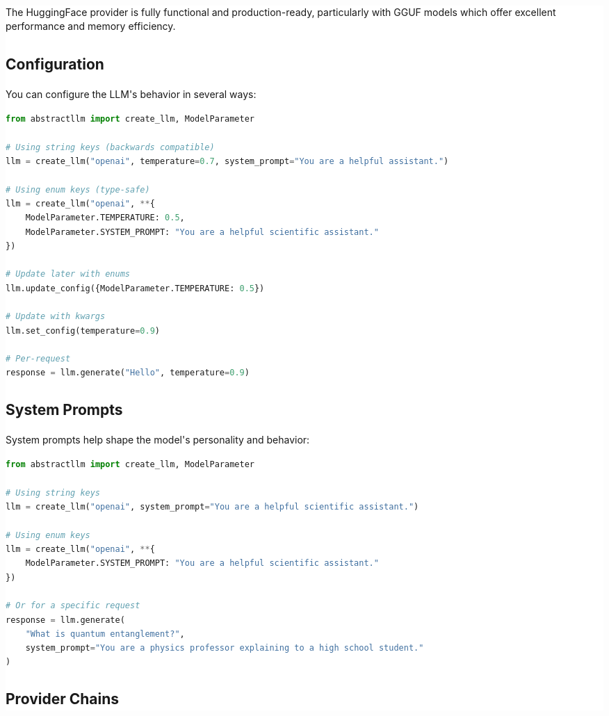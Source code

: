 The HuggingFace provider is fully functional and production-ready, particularly with GGUF models which offer excellent performance and memory efficiency.

## Configuration

You can configure the LLM's behavior in several ways:

```python
from abstractllm import create_llm, ModelParameter

# Using string keys (backwards compatible)
llm = create_llm("openai", temperature=0.7, system_prompt="You are a helpful assistant.")

# Using enum keys (type-safe)
llm = create_llm("openai", **{
    ModelParameter.TEMPERATURE: 0.5,
    ModelParameter.SYSTEM_PROMPT: "You are a helpful scientific assistant."
})

# Update later with enums
llm.update_config({ModelParameter.TEMPERATURE: 0.5})

# Update with kwargs
llm.set_config(temperature=0.9)

# Per-request
response = llm.generate("Hello", temperature=0.9)
```

## System Prompts

System prompts help shape the model's personality and behavior:

```python
from abstractllm import create_llm, ModelParameter

# Using string keys
llm = create_llm("openai", system_prompt="You are a helpful scientific assistant.")

# Using enum keys
llm = create_llm("openai", **{
    ModelParameter.SYSTEM_PROMPT: "You are a helpful scientific assistant."
})

# Or for a specific request
response = llm.generate(
    "What is quantum entanglement?", 
    system_prompt="You are a physics professor explaining to a high school student."
)
```

## Provider Chains

